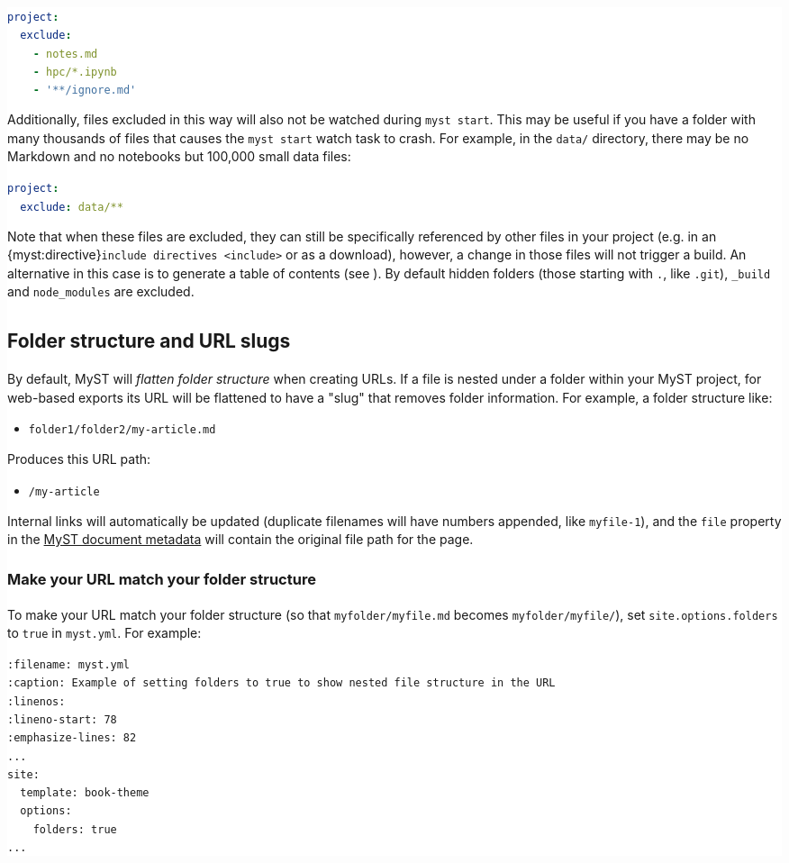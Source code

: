 ```yaml
project:
  exclude:
    - notes.md
    - hpc/*.ipynb
    - '**/ignore.md'
```

Additionally, files excluded in this way will also not be watched during `myst start`. This may be useful if you have a folder with many thousands of files that causes the `myst start` watch task to crash. For example, in the `data/` directory, there may be no Markdown and no notebooks but 100,000 small data files:

```yaml
project:
  exclude: data/**
```

Note that when these files are excluded, they can still be specifically referenced by other files in your project (e.g. in an {myst:directive}`include directives <include>` or as a download), however, a change in those files will not trigger a build. An alternative in this case is to generate a table of contents (see [](./table-of-contents.md)). By default hidden folders (those starting with `.`, like `.git`), `_build` and `node_modules` are excluded.

## Folder structure and URL slugs

By default, MyST will _flatten folder structure_ when creating URLs.
If a file is nested under a folder within your MyST project, for web-based exports its URL will be flattened to have a "slug" that removes folder information.
For example, a folder structure like:

- `folder1/folder2/my-article.md`

Produces this URL path:

- `/my-article`

Internal links will automatically be updated (duplicate filenames will have numbers appended, like `myfile-1`), and the `file` property in the [MyST document metadata](./website-metadata.md) will contain the original file path for the page.

### Make your URL match your folder structure

To make your URL match your folder structure (so that `myfolder/myfile.md` becomes `myfolder/myfile/`), set `site.options.folders` to `true` in `myst.yml`. For example:

```{code} yml
:filename: myst.yml
:caption: Example of setting folders to true to show nested file structure in the URL
:linenos:
:lineno-start: 78
:emphasize-lines: 82
...
site:
  template: book-theme
  options:
    folders: true
...
```
